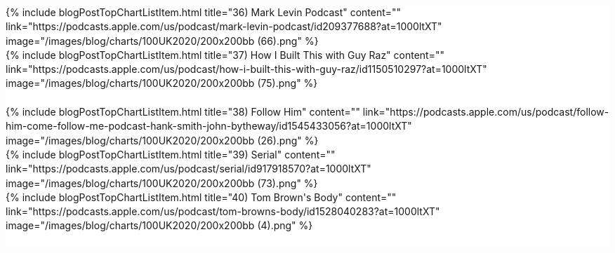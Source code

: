   <div class="col-md-4">
    {% include blogPostTopChartListItem.html
      title="36) Mark Levin Podcast"
      content=""
      link="https://podcasts.apple.com/us/podcast/mark-levin-podcast/id209377688?at=1000ltXT"
      image="/images/blog/charts/100UK2020/200x200bb (66).png"
    %}
  </div>

  <div class="col-md-4">
    {% include blogPostTopChartListItem.html
      title="37) How I Built This with Guy Raz"
      content=""
      link="https://podcasts.apple.com/us/podcast/how-i-built-this-with-guy-raz/id1150510297?at=1000ltXT"
      image="/images/blog/charts/100UK2020/200x200bb (75).png"
    %}
  </div>

</div>

<br>


<div class="row">

  <div class="col-md-4">
  {% include blogPostTopChartListItem.html
    title="38) Follow Him"
    content=""
    link="https://podcasts.apple.com/us/podcast/follow-him-come-follow-me-podcast-hank-smith-john-bytheway/id1545433056?at=1000ltXT"
    image="/images/blog/charts/100UK2020/200x200bb (26).png"
  %}
  </div>

  <div class="col-md-4">
    {% include blogPostTopChartListItem.html
      title="39) Serial"
      content=""
      link="https://podcasts.apple.com/us/podcast/serial/id917918570?at=1000ltXT"
      image="/images/blog/charts/100UK2020/200x200bb (73).png"
    %}
  </div>

  <div class="col-md-4">
    {% include blogPostTopChartListItem.html
      title="40) Tom Brown's Body"
      content=""
      link="https://podcasts.apple.com/us/podcast/tom-browns-body/id1528040283?at=1000ltXT"
      image="/images/blog/charts/100UK2020/200x200bb (4).png"
    %}
  </div>

</div>

<br>
